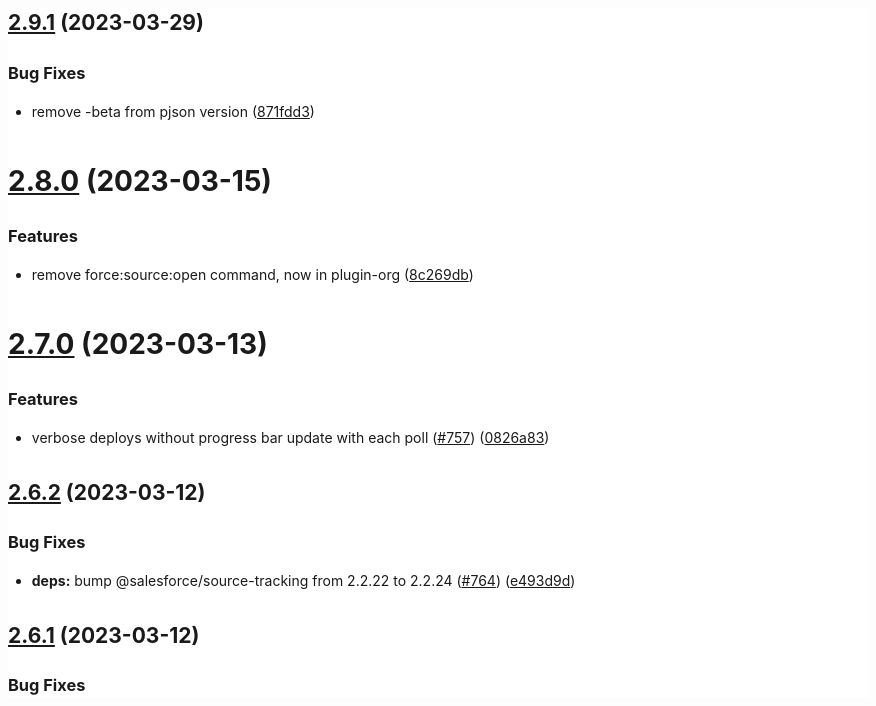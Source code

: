

## [2.9.1](https://github.com/salesforcecli/plugin-source/compare/2.8.0...2.9.1) (2023-03-29)


### Bug Fixes

* remove -beta from pjson version ([871fdd3](https://github.com/salesforcecli/plugin-source/commit/871fdd39840cde3c71706ce9c144371c4dc28fa0))



# [2.8.0](https://github.com/salesforcecli/plugin-source/compare/2.7.0...2.8.0) (2023-03-15)


### Features

* remove force:source:open command, now in plugin-org ([8c269db](https://github.com/salesforcecli/plugin-source/commit/8c269dbc755870eec4e7ac66b53604a818035f9f))



# [2.7.0](https://github.com/salesforcecli/plugin-source/compare/2.6.2...2.7.0) (2023-03-13)


### Features

* verbose deploys without progress bar update with each poll ([#757](https://github.com/salesforcecli/plugin-source/issues/757)) ([0826a83](https://github.com/salesforcecli/plugin-source/commit/0826a83546952917de91f4b9a5a650e151d62aca))



## [2.6.2](https://github.com/salesforcecli/plugin-source/compare/2.6.1...2.6.2) (2023-03-12)


### Bug Fixes

* **deps:** bump @salesforce/source-tracking from 2.2.22 to 2.2.24 ([#764](https://github.com/salesforcecli/plugin-source/issues/764)) ([e493d9d](https://github.com/salesforcecli/plugin-source/commit/e493d9de576619fea9cd442639a707149425b69c))



## [2.6.1](https://github.com/salesforcecli/plugin-source/compare/2.6.0...2.6.1) (2023-03-12)


### Bug Fixes
